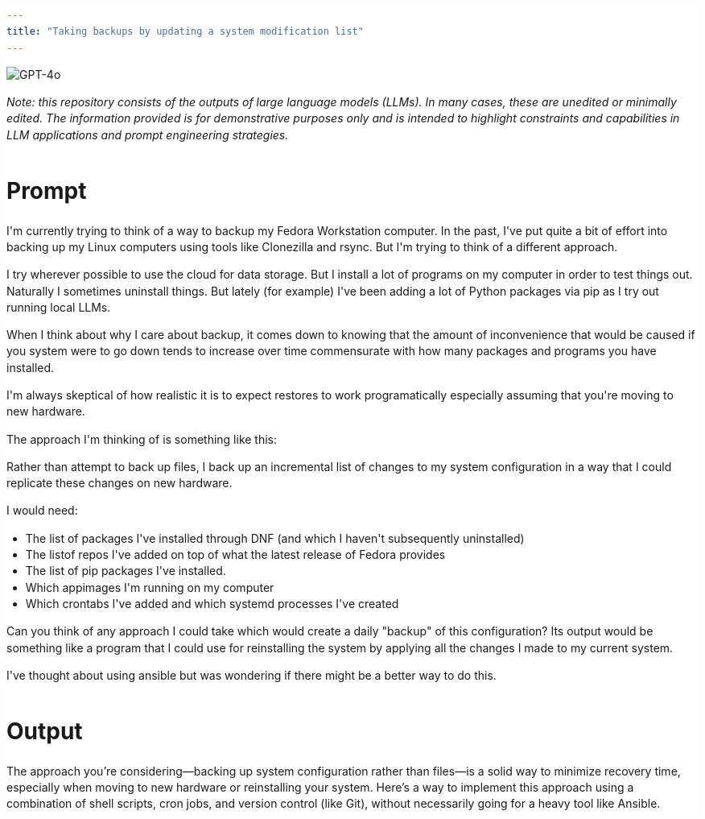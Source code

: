 ```yaml
---
title: "Taking backups by updating a system modification list"
---
```

![GPT-4o](https://img.shields.io/badge/GPT--4o-3333FF?style=for-the-badge&logo=openai&logoColor=white)



*Note: this repository consists of the outputs of large language models (LLMs). In many cases, these are unedited or minimally edited. The information provided is for demonstrative purposes only and is intended to highlight constraints and capabilities in LLM applications and prompt engineering strategies.*


# Prompt

I'm currently trying to think of a way to backup my Fedora Workstation computer. In the past, I've put quite a bit of effort into backing up my Linux computers using tools like Clonezilla and rsync. But I'm trying to think of a different approach. 

I try wherever possible to use the cloud for data storage. But I install a lot of programs on my computer in order to test things out. Naturally I sometimes uninstall things. But lately (for example) I've been adding a lot of Python packages via pip as I try out running local LLMs.

When I think about why I care about backup, it comes down to knowing that the amount of inconvenience that would be caused if you system were to go down tends to increase over time commensurate with how many packages and programs you have installed. 

I'm always skeptical of how realistic it is to expect restores to work programatically especially assuming that you're moving to new hardware.

The approach I'm thinking of is something like this:

Rather than attempt to back up files, I back up an incremental list of changes to my system configuration in a way that I could replicate these changes on new hardware.

I would need:

- The list of packages I've installed through DNF (and which I haven't subsequently uninstalled)
- The listof repos I've added on top of what the latest release of Fedora provides
- The list of pip packages I've installed. 
- Which appimages I'm running on my computer 
- Which crontabs I've added and which systemd processes I've created

Can you think of any approach I could take which would create a daily "backup" of this configuration? Its output would be something like a program that I could use for reinstalling the system by applying all the changes I made to my current system. 

I've thought about using ansible but was wondering if there might be a better way to do this. 


# Output

The approach you’re considering—backing up system configuration rather than files—is a solid way to minimize recovery time, especially when moving to new hardware or reinstalling your system. Here’s a way to implement this approach using a combination of shell scripts, cron jobs, and version control (like Git), without necessarily going for a heavy tool like Ansible.
